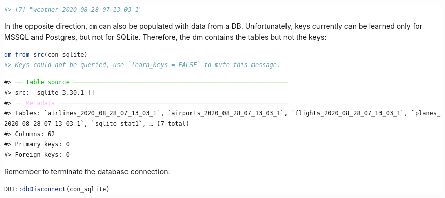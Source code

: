 ``` r
#> [7] "weather_2020_08_28_07_13_03_1"
```

In the opposite direction, `dm` can also be populated with data from a
DB. Unfortunately, keys currently can be learned only for MSSQL and
Postgres, but not for SQLite. Therefore, the dm contains the tables but
not the keys:

``` r
dm_from_src(con_sqlite)
#> Keys could not be queried, use `learn_keys = FALSE` to mute this message.
```

<PRE class="fansi fansi-output"><CODE>#&gt; <span style='color: #00BB00;'>──</span><span> </span><span style='color: #00BB00;'>Table source</span><span> </span><span style='color: #00BB00;'>───────────────────────────────────────────────────────────</span><span>
#&gt; src:  sqlite 3.30.1 []
#&gt; </span><span style='color: #FFAFFF;'>──</span><span> </span><span style='color: #FFAFFF;'>Metadata</span><span> </span><span style='color: #FFAFFF;'>───────────────────────────────────────────────────────────────</span><span>
#&gt; Tables: `airlines_2020_08_28_07_13_03_1`, `airports_2020_08_28_07_13_03_1`, `flights_2020_08_28_07_13_03_1`, `planes_2020_08_28_07_13_03_1`, `sqlite_stat1`, … (7 total)
#&gt; Columns: 62
#&gt; Primary keys: 0
#&gt; Foreign keys: 0
</span></CODE></PRE>

Remember to terminate the database connection:

``` r
DBI::dbDisconnect(con_sqlite)
```

